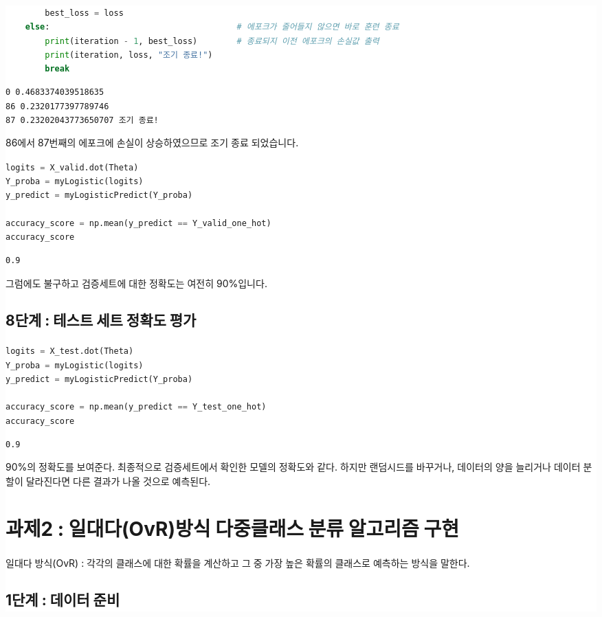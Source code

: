 ```python
        best_loss = loss
    else:                                      # 에포크가 줄어들지 않으면 바로 훈련 종료
        print(iteration - 1, best_loss)        # 종료되지 이전 에포크의 손실값 출력
        print(iteration, loss, "조기 종료!")
        break
```

    0 0.4683374039518635
    86 0.2320177397789746
    87 0.23202043773650707 조기 종료!


86에서 87번째의 에포크에 손실이 상승하였으므로 조기 종료 되었습니다. 


```python
logits = X_valid.dot(Theta)
Y_proba = myLogistic(logits)
y_predict = myLogisticPredict(Y_proba)

accuracy_score = np.mean(y_predict == Y_valid_one_hot)
accuracy_score
```




    0.9



그럼에도 불구하고 검증세트에 대한 정확도는 여전히 90%입니다.

## **8단계 : 테스트 세트 정확도 평가**


```python
logits = X_test.dot(Theta)
Y_proba = myLogistic(logits)
y_predict = myLogisticPredict(Y_proba)

accuracy_score = np.mean(y_predict == Y_test_one_hot)
accuracy_score
```




    0.9



90%의 정확도를 보여준다. 최종적으로 검증세트에서 확인한 모델의 정확도와 같다. 하지만 랜덤시드를 바꾸거나, 데이터의 양을 늘리거나 데이터 분할이 달라진다면 다른 결과가 나올 것으로 예측된다.

# **과제2 : 일대다(OvR)방식 다중클래스 분류 알고리즘 구현**

일대다 방식(OvR) : 각각의 클래스에 대한 확률을 계산하고 그 중 가장 높은 확률의 클래스로 예측하는 방식을 말한다.

## 1단계 : 데이터 준비
